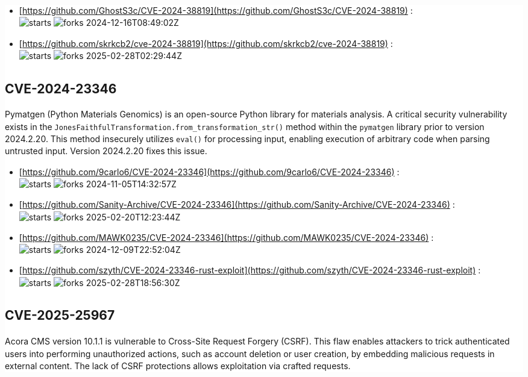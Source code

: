 - [https://github.com/GhostS3c/CVE-2024-38819](https://github.com/GhostS3c/CVE-2024-38819) :  
![starts](https://img.shields.io/github/stars/GhostS3c/CVE-2024-38819.svg) 
![forks](https://img.shields.io/github/forks/GhostS3c/CVE-2024-38819.svg) 
2024-12-16T08:49:02Z

- [https://github.com/skrkcb2/cve-2024-38819](https://github.com/skrkcb2/cve-2024-38819) :  
![starts](https://img.shields.io/github/stars/skrkcb2/cve-2024-38819.svg) 
![forks](https://img.shields.io/github/forks/skrkcb2/cve-2024-38819.svg) 
2025-02-28T02:29:44Z

## CVE-2024-23346
 Pymatgen (Python Materials Genomics) is an open-source Python library for materials analysis. A critical security vulnerability exists in the `JonesFaithfulTransformation.from_transformation_str()` method within the `pymatgen` library prior to version 2024.2.20. This method insecurely utilizes `eval()` for processing input, enabling execution of arbitrary code when parsing untrusted input. Version 2024.2.20 fixes this issue.

- [https://github.com/9carlo6/CVE-2024-23346](https://github.com/9carlo6/CVE-2024-23346) :  
![starts](https://img.shields.io/github/stars/9carlo6/CVE-2024-23346.svg) 
![forks](https://img.shields.io/github/forks/9carlo6/CVE-2024-23346.svg) 
2024-11-05T14:32:57Z

- [https://github.com/Sanity-Archive/CVE-2024-23346](https://github.com/Sanity-Archive/CVE-2024-23346) :  
![starts](https://img.shields.io/github/stars/Sanity-Archive/CVE-2024-23346.svg) 
![forks](https://img.shields.io/github/forks/Sanity-Archive/CVE-2024-23346.svg) 
2025-02-20T12:23:44Z

- [https://github.com/MAWK0235/CVE-2024-23346](https://github.com/MAWK0235/CVE-2024-23346) :  
![starts](https://img.shields.io/github/stars/MAWK0235/CVE-2024-23346.svg) 
![forks](https://img.shields.io/github/forks/MAWK0235/CVE-2024-23346.svg) 
2024-12-09T22:52:04Z

- [https://github.com/szyth/CVE-2024-23346-rust-exploit](https://github.com/szyth/CVE-2024-23346-rust-exploit) :  
![starts](https://img.shields.io/github/stars/szyth/CVE-2024-23346-rust-exploit.svg) 
![forks](https://img.shields.io/github/forks/szyth/CVE-2024-23346-rust-exploit.svg) 
2025-02-28T18:56:30Z

## CVE-2025-25967
 Acora CMS version 10.1.1 is vulnerable to Cross-Site Request Forgery (CSRF). This flaw enables attackers to trick authenticated users into performing unauthorized actions, such as account deletion or user creation, by embedding malicious requests in external content. The lack of CSRF protections allows exploitation via crafted requests.
